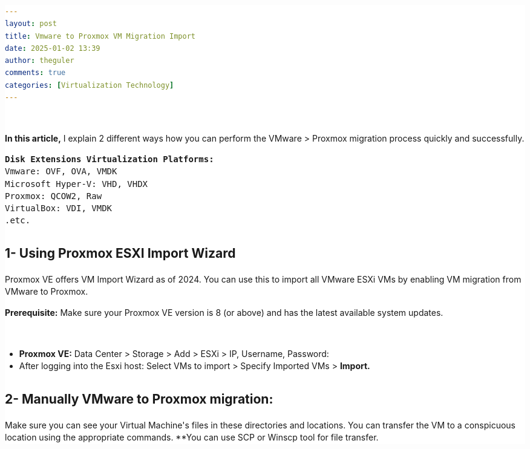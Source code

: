 ```yaml
---
layout: post
title: Vmware to Proxmox VM Migration Import
date: 2025-01-02 13:39
author: theguler
comments: true
categories: [Virtualization Technology]
---
```


<figure class="wp-block-image size-large is-resized"><img src="https://farukguler.com/assets/post_images/mig-vm-prox.png?w=1024" alt="" class="wp-image-12928" style="width:418px;height:auto" /></figure>



<p><strong>In this article,</strong> I explain 2 different ways how you can perform the VMware &gt; Proxmox migration process quickly and successfully.</p>



<pre class="wp-block-preformatted"><strong>Disk Extensions Virtualization Platforms:</strong><br>Vmware: OVF, OVA, VMDK<br>Microsoft Hyper-V: VHD, VHDX<br>Proxmox: QCOW2, Raw<br>VirtualBox: VDI, VMDK<br>.etc.</pre>



<h2 class="wp-block-heading"><strong>1- Using Proxmox ESXI Import Wizard</strong></h2>



<p>Proxmox VE offers VM Import Wizard as of 2024. You can use this to import all VMware ESXi VMs by enabling VM migration from VMware to Proxmox.</p>



<p><strong>Prerequisite:</strong> Make sure your Proxmox VE version is 8 (or above) and has the latest available system updates.</p>



<figure class="wp-block-image size-large is-resized"><img src="https://farukguler.com/assets/post_images/cr-esxi.png?w=710" alt="" class="wp-image-12950" style="width:505px;height:auto" /></figure>



<ul class="wp-block-list">
<li><strong>Proxmox VE:</strong> Data Center &gt; Storage &gt; Add &gt; ESXi &gt; IP, Username, Password:</li>



<li>After logging into the Esxi host: Select VMs to import &gt; Specify Imported VMs &gt; <strong>Import.</strong></li>
</ul>



<h2 class="wp-block-heading"><strong>2- Manually VMware to Proxmox migration:</strong></h2>



<p>Make sure you can see your Virtual Machine's files in these directories and locations. You can transfer the VM to a conspicuous location using the appropriate commands. **You can use SCP or Winscp tool for file transfer.</p>

